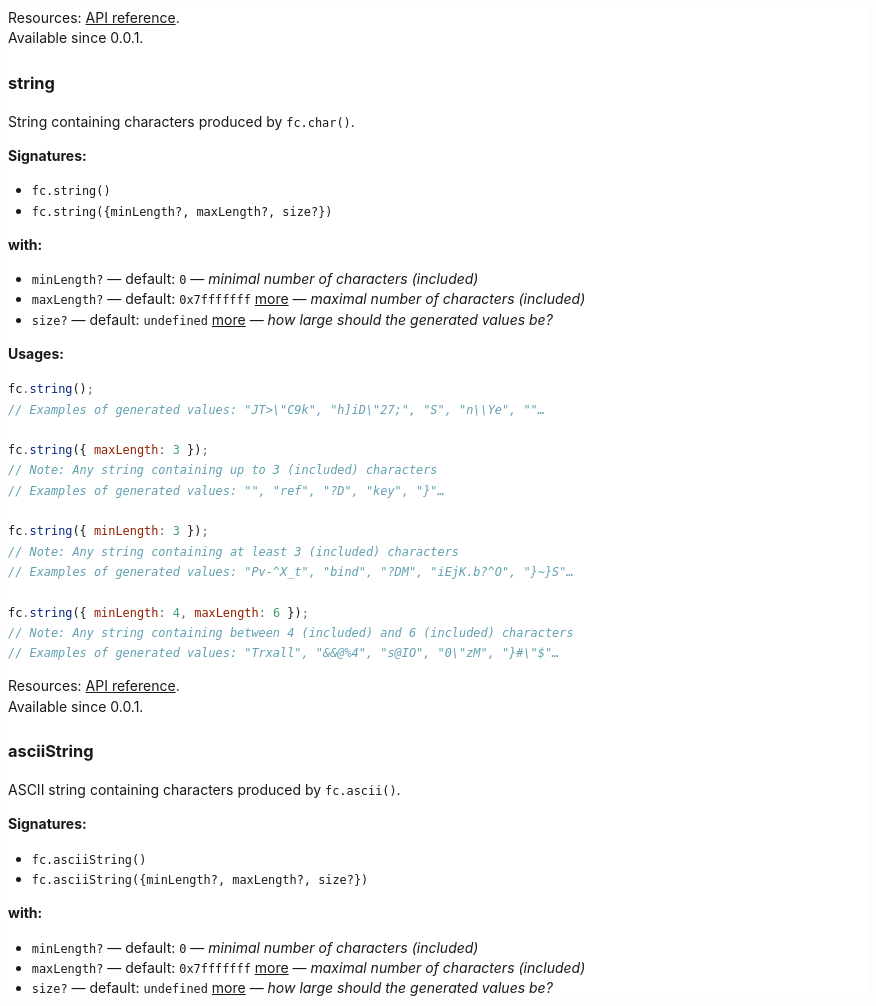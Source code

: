 Resources: [API reference](https://dubzzz.github.io/fast-check/api-reference/functions/base64String.html).  
Available since 0.0.1.

### string

String containing characters produced by `fc.char()`.

**Signatures:**

- `fc.string()`
- `fc.string({minLength?, maxLength?, size?})`

**with:**

- `minLength?` — default: `0` — _minimal number of characters (included)_
- `maxLength?` — default: `0x7fffffff` [more](#size-explained) — _maximal number of characters (included)_
- `size?` — default: `undefined` [more](#size-explained) — _how large should the generated values be?_

**Usages:**

```js
fc.string();
// Examples of generated values: "JT>\"C9k", "h]iD\"27;", "S", "n\\Ye", ""…

fc.string({ maxLength: 3 });
// Note: Any string containing up to 3 (included) characters
// Examples of generated values: "", "ref", "?D", "key", "}"…

fc.string({ minLength: 3 });
// Note: Any string containing at least 3 (included) characters
// Examples of generated values: "Pv-^X_t", "bind", "?DM", "iEjK.b?^O", "}~}S"…

fc.string({ minLength: 4, maxLength: 6 });
// Note: Any string containing between 4 (included) and 6 (included) characters
// Examples of generated values: "Trxall", "&&@%4", "s@IO", "0\"zM", "}#\"$"…
```

Resources: [API reference](https://dubzzz.github.io/fast-check/api-reference/functions/string.html).  
Available since 0.0.1.

### asciiString

ASCII string containing characters produced by `fc.ascii()`.

**Signatures:**

- `fc.asciiString()`
- `fc.asciiString({minLength?, maxLength?, size?})`

**with:**

- `minLength?` — default: `0` — _minimal number of characters (included)_
- `maxLength?` — default: `0x7fffffff` [more](#size-explained) — _maximal number of characters (included)_
- `size?` — default: `undefined` [more](#size-explained) — _how large should the generated values be?_
